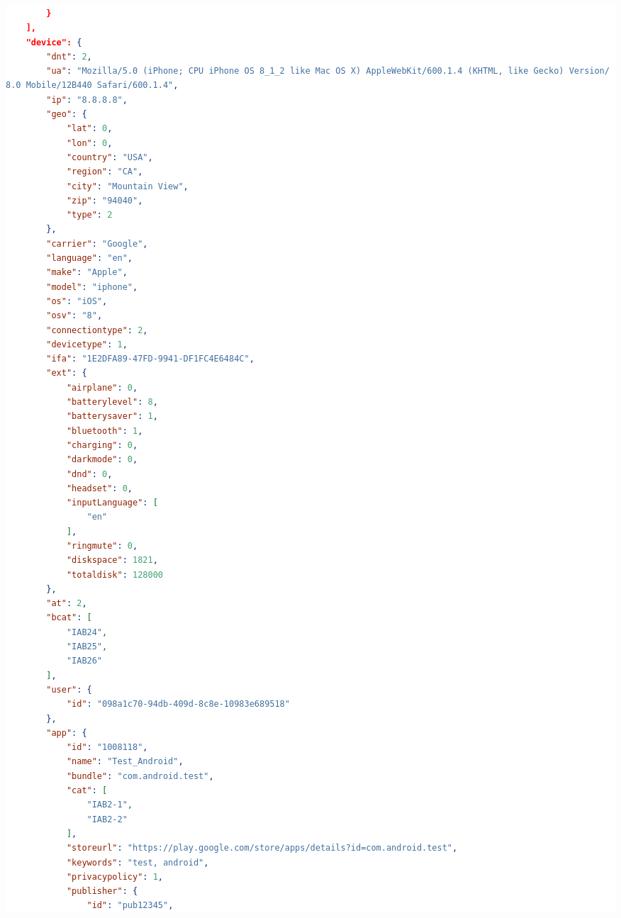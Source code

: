```json App
        }
    ],
    "device": {
        "dnt": 2,
        "ua": "Mozilla/5.0 (iPhone; CPU iPhone OS 8_1_2 like Mac OS X) AppleWebKit/600.1.4 (KHTML, like Gecko) Version/8.0 Mobile/12B440 Safari/600.1.4",
        "ip": "8.8.8.8",
        "geo": {
            "lat": 0,
            "lon": 0,
            "country": "USA",
            "region": "CA",
            "city": "Mountain View",
            "zip": "94040",
            "type": 2
        },
        "carrier": "Google",
        "language": "en",
        "make": "Apple",
        "model": "iphone",
        "os": "iOS",
        "osv": "8",
        "connectiontype": 2,
        "devicetype": 1,
        "ifa": "1E2DFA89-47FD-9941-DF1FC4E6484C",
        "ext": {
            "airplane": 0,
            "batterylevel": 8,
            "batterysaver": 1,
            "bluetooth": 1,
            "charging": 0,
            "darkmode": 0,
            "dnd": 0,
            "headset": 0,
            "inputLanguage": [
                "en"
            ],
            "ringmute": 0,
            "diskspace": 1821,
            "totaldisk": 128000
        },
        "at": 2,
        "bcat": [
            "IAB24",
            "IAB25",
            "IAB26"
        ],
        "user": {
            "id": "098a1c70-94db-409d-8c8e-10983e689518"
        },
        "app": {
            "id": "1008118",
            "name": "Test_Android",
            "bundle": "com.android.test",
            "cat": [
                "IAB2-1",
                "IAB2-2"
            ],
            "storeurl": "https://play.google.com/store/apps/details?id=com.android.test",
            "keywords": "test, android",
            "privacypolicy": 1,
            "publisher": {
                "id": "pub12345",
```